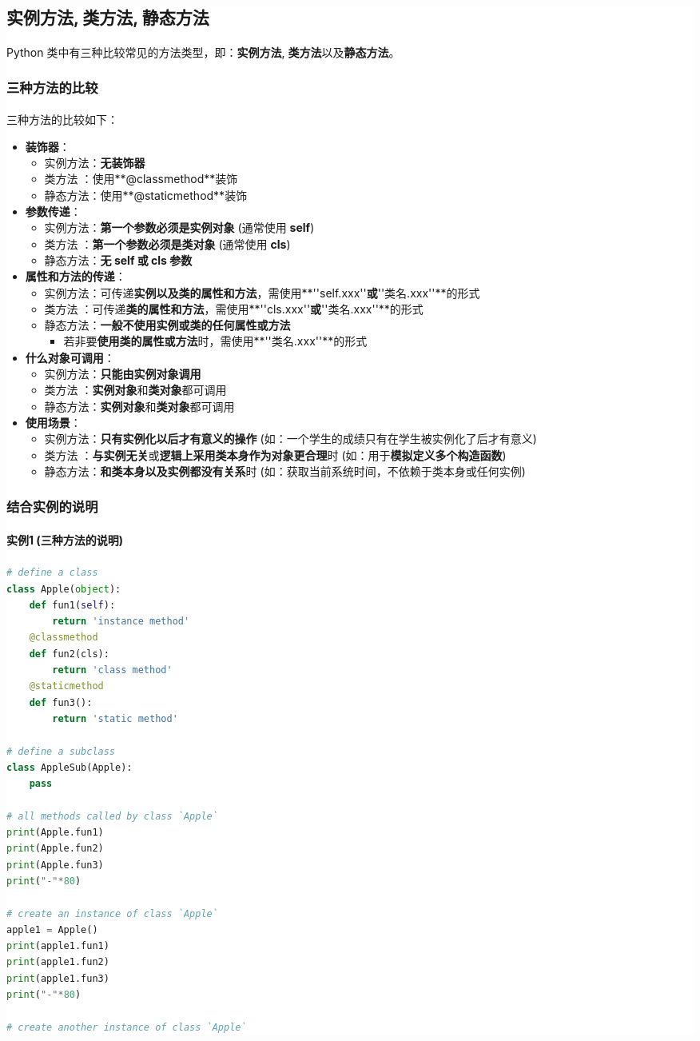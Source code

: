 ## 实例方法, 类方法, 静态方法

Python 类中有三种比较常见的方法类型，即：**实例方法**, **类方法**以及**静态方法**。

### 三种方法的比较

三种方法的比较如下：

* **装饰器**：
  * 实例方法：**无装饰器**
  * 类方法    ：使用**@classmethod**装饰
  * 静态方法：使用**@staticmethod**装饰
* **参数传递**：
  * 实例方法：**第一个参数必须是实例对象**  (通常使用 **self**)
  * 类方法    ：**第一个参数必须是类对象**  (通常使用 **cls**)
  * 静态方法：**无 self 或 cls 参数**
* **属性和方法的传递**：
  * 实例方法：可传递**实例以及类的属性和方法**，需使用**''self.xxx''**或**''类名.xxx''**的形式
  * 类方法    ：可传递**类的属性和方法**，需使用**''cls.xxx''**或**''类名.xxx''**的形式
  * 静态方法：**一般不使用实例或类的任何属性或方法**
    * 若非要**使用类的属性或方法**时，需使用**''类名.xxx''**的形式
* **什么对象可调用**：
  * 实例方法：**只能由实例对象调用**
  * 类方法    ：**实例对象**和**类对象**都可调用
  * 静态方法：**实例对象**和**类对象**都可调用
* **使用场景**：
  * 实例方法：**只有实例化以后才有意义的操作**  (如：一个学生的成绩只有在学生被实例化了后才有意义)
  * 类方法    ：**与实例无关**或**逻辑上采用类本身作为对象更合理**时  (如：用于**模拟定义多个构造函数**)
  * 静态方法：**和类本身以及实例都没有关系**时  (如：获取当前系统时间，不依赖于类本身或任何实例)

### 结合实例的说明

#### 实例1 (三种方法的说明)

```python
# define a class
class Apple(object):
    def fun1(self):
        return 'instance method'
    @classmethod
    def fun2(cls):
        return 'class method'    
    @staticmethod
    def fun3():
        return 'static method'

# define a subclass
class AppleSub(Apple): 
    pass

# all methods called by class `Apple`
print(Apple.fun1)
print(Apple.fun2)
print(Apple.fun3)
print("-"*80)

# create an instance of class `Apple`
apple1 = Apple()
print(apple1.fun1)
print(apple1.fun2)
print(apple1.fun3)
print("-"*80)

# create another instance of class `Apple`
```